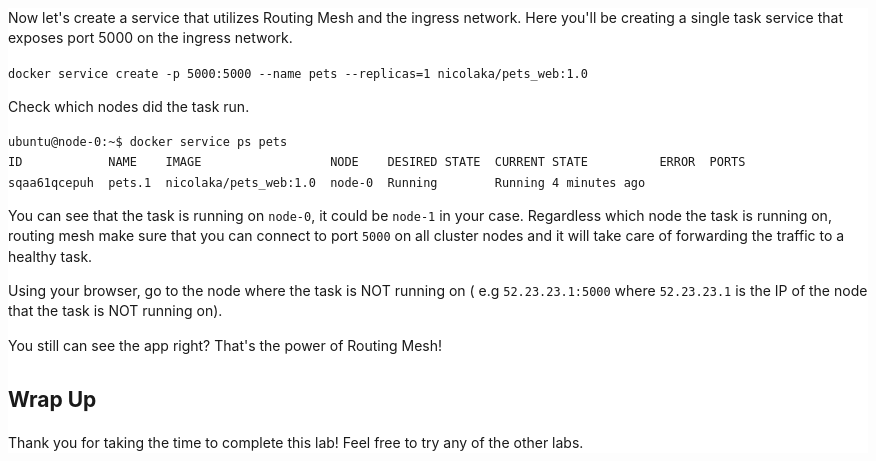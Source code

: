 Now let's create a service that utilizes Routing Mesh and the ingress network. Here you'll be creating a single task service that exposes port 5000 on the ingress network.

```
docker service create -p 5000:5000 --name pets --replicas=1 nicolaka/pets_web:1.0
```

Check which nodes did the task run.

```
ubuntu@node-0:~$ docker service ps pets
ID            NAME    IMAGE                  NODE    DESIRED STATE  CURRENT STATE          ERROR  PORTS
sqaa61qcepuh  pets.1  nicolaka/pets_web:1.0  node-0  Running        Running 4 minutes ago
```

You can see that the task is running on `node-0`, it could be `node-1` in your case. Regardless which node the task is running on, routing mesh make sure that you can connect to port `5000` on all cluster nodes and it will take care of forwarding the traffic to a healthy task. 

Using your browser, go to the node where the task is NOT running on ( e.g `52.23.23.1:5000` where `52.23.23.1` is the IP of the node that the task is NOT running on).

You still can see the app right? That's the power of Routing Mesh!


## Wrap Up

Thank you for taking the time to complete this lab! Feel free to try any of the other labs.
